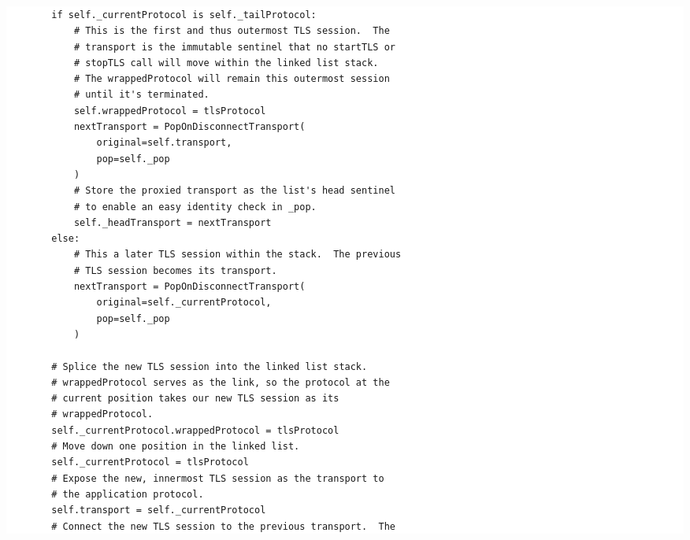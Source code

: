             if self._currentProtocol is self._tailProtocol:
                # This is the first and thus outermost TLS session.  The
                # transport is the immutable sentinel that no startTLS or
                # stopTLS call will move within the linked list stack.
                # The wrappedProtocol will remain this outermost session
                # until it's terminated.
                self.wrappedProtocol = tlsProtocol
                nextTransport = PopOnDisconnectTransport(
                    original=self.transport,
                    pop=self._pop
                )
                # Store the proxied transport as the list's head sentinel
                # to enable an easy identity check in _pop.
                self._headTransport = nextTransport
            else:
                # This a later TLS session within the stack.  The previous
                # TLS session becomes its transport.
                nextTransport = PopOnDisconnectTransport(
                    original=self._currentProtocol,
                    pop=self._pop
                )
    
            # Splice the new TLS session into the linked list stack.
            # wrappedProtocol serves as the link, so the protocol at the
            # current position takes our new TLS session as its
            # wrappedProtocol.
            self._currentProtocol.wrappedProtocol = tlsProtocol
            # Move down one position in the linked list.
            self._currentProtocol = tlsProtocol
            # Expose the new, innermost TLS session as the transport to
            # the application protocol.
            self.transport = self._currentProtocol
            # Connect the new TLS session to the previous transport.  The